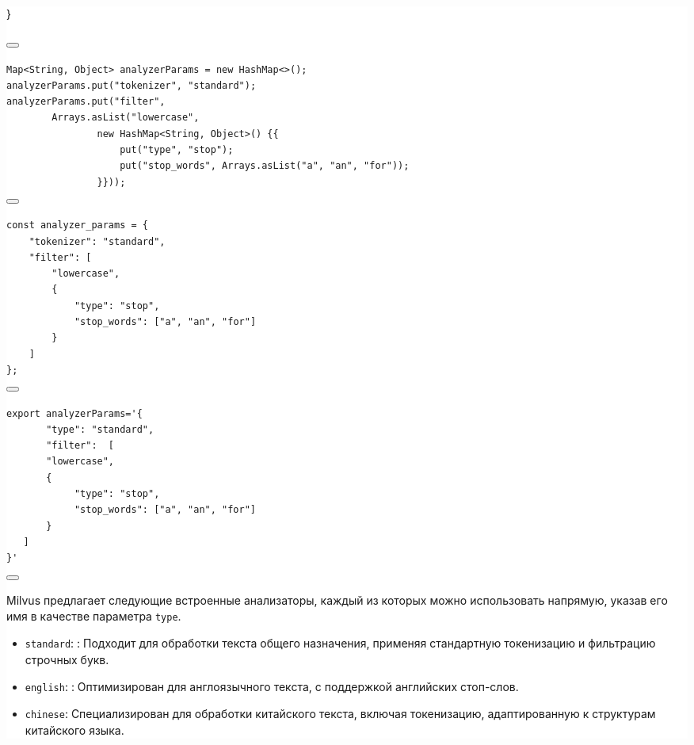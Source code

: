 }​

<button class="copy-code-btn"></button></code></pre>
<pre><code translate="no" class="language-java"><span class="hljs-title class_">Map</span>&lt;<span class="hljs-title class_">String</span>, <span class="hljs-title class_">Object</span>&gt; analyzerParams = <span class="hljs-keyword">new</span> <span class="hljs-title class_">HashMap</span>&lt;&gt;();
analyzerParams.<span class="hljs-title function_">put</span>(<span class="hljs-string">&quot;tokenizer&quot;</span>, <span class="hljs-string">&quot;standard&quot;</span>);
analyzerParams.<span class="hljs-title function_">put</span>(<span class="hljs-string">&quot;filter&quot;</span>,
        <span class="hljs-title class_">Arrays</span>.<span class="hljs-title function_">asList</span>(<span class="hljs-string">&quot;lowercase&quot;</span>,
                <span class="hljs-keyword">new</span> <span class="hljs-title class_">HashMap</span>&lt;<span class="hljs-title class_">String</span>, <span class="hljs-title class_">Object</span>&gt;() {{
                    <span class="hljs-title function_">put</span>(<span class="hljs-string">&quot;type&quot;</span>, <span class="hljs-string">&quot;stop&quot;</span>);
                    <span class="hljs-title function_">put</span>(<span class="hljs-string">&quot;stop_words&quot;</span>, <span class="hljs-title class_">Arrays</span>.<span class="hljs-title function_">asList</span>(<span class="hljs-string">&quot;a&quot;</span>, <span class="hljs-string">&quot;an&quot;</span>, <span class="hljs-string">&quot;for&quot;</span>));
                }}));
<button class="copy-code-btn"></button></code></pre>
<pre><code translate="no" class="language-javascript"><span class="hljs-keyword">const</span> analyzer_params = {
    <span class="hljs-string">&quot;tokenizer&quot;</span>: <span class="hljs-string">&quot;standard&quot;</span>,
    <span class="hljs-string">&quot;filter&quot;</span>: [
        <span class="hljs-string">&quot;lowercase&quot;</span>,
        {
            <span class="hljs-string">&quot;type&quot;</span>: <span class="hljs-string">&quot;stop&quot;</span>,
            <span class="hljs-string">&quot;stop_words&quot;</span>: [<span class="hljs-string">&quot;a&quot;</span>, <span class="hljs-string">&quot;an&quot;</span>, <span class="hljs-string">&quot;for&quot;</span>]
        }
    ]
};
<button class="copy-code-btn"></button></code></pre>
<pre><code translate="no" class="language-curl"><span class="hljs-built_in">export</span> analyzerParams=<span class="hljs-string">&#x27;{
       &quot;type&quot;: &quot;standard&quot;,
       &quot;filter&quot;:  [
       &quot;lowercase&quot;,
       {
            &quot;type&quot;: &quot;stop&quot;,
            &quot;stop_words&quot;: [&quot;a&quot;, &quot;an&quot;, &quot;for&quot;]
       }
   ]
}&#x27;</span>
<button class="copy-code-btn"></button></code></pre>
<p>Milvus предлагает следующие встроенные анализаторы, каждый из которых можно использовать напрямую, указав его имя в качестве параметра <code translate="no">type</code>.</p>
<ul>
<li><p><code translate="no">standard</code>: : Подходит для обработки текста общего назначения, применяя стандартную токенизацию и фильтрацию строчных букв.</p></li>
<li><p><code translate="no">english</code>: : Оптимизирован для англоязычного текста, с поддержкой английских стоп-слов.</p></li>
<li><p><code translate="no">chinese</code>: Специализирован для обработки китайского текста, включая токенизацию, адаптированную к структурам китайского языка.</p></li>
</ul>